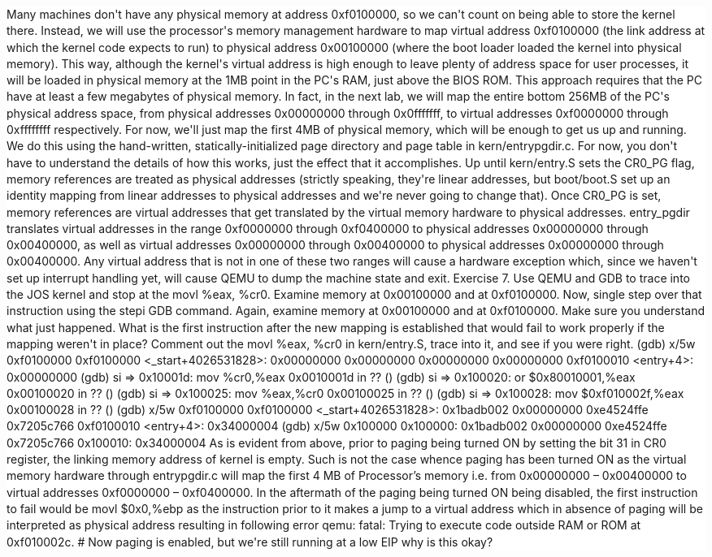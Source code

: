 Many machines don't have any physical memory at address 0xf0100000, so we can't count on being able to store the kernel there. Instead, we will use the processor's memory management hardware to map virtual address 0xf0100000 (the link address at which the kernel code expects to run) to physical address 0x00100000 (where the boot loader loaded the kernel into physical memory). This way, although the kernel's virtual address is high enough to leave plenty of address space for user processes, it will be loaded in physical memory at the 1MB point in the PC's RAM, just above the BIOS ROM. This approach requires that the PC have at least a few megabytes of physical memory.
In fact, in the next lab, we will map the entire bottom 256MB of the PC's physical address space, from physical addresses 0x00000000 through 0x0fffffff, to virtual addresses 0xf0000000 through 0xffffffff respectively.
For now, we'll just map the first 4MB of physical memory, which will be enough to get us up and running. We do this using the hand-written, statically-initialized page directory and page table in kern/entrypgdir.c. For now, you don't have to understand the details of how this works, just the effect that it accomplishes. Up until kern/entry.S sets the CR0_PG flag, memory references are treated as physical addresses (strictly speaking, they're linear addresses, but boot/boot.S set up an identity mapping from linear addresses to physical addresses and we're never going to change that). Once CR0_PG is set, memory references are virtual addresses that get translated by the virtual memory hardware to physical addresses. entry_pgdir translates virtual addresses in the range 0xf0000000 through 0xf0400000 to physical addresses 0x00000000 through 0x00400000, as well as virtual addresses 0x00000000 through 0x00400000 to physical addresses 0x00000000 through 0x00400000. Any virtual address that is not in one of these two ranges will cause a hardware exception which, since we haven't set up interrupt handling yet, will cause QEMU to dump the machine state and exit.
Exercise 7. Use QEMU and GDB to trace into the JOS kernel and stop at the movl %eax, %cr0. Examine memory at 0x00100000 and at 0xf0100000. Now, single step over that instruction using the stepi GDB command. Again, examine memory at 0x00100000 and at 0xf0100000. Make sure you understand what just happened.
What is the first instruction after the new mapping is established that would fail to work properly if the mapping weren't in place? Comment out the movl %eax, %cr0 in kern/entry.S, trace into it, and see if you were right.
(gdb) x/5w 0xf0100000
0xf0100000 <_start+4026531828>:	0x00000000	0x00000000	0x00000000	0x00000000
0xf0100010 <entry+4>:	0x00000000
(gdb) si
=> 0x10001d:	mov    %cr0,%eax
0x0010001d in ?? ()
(gdb) si
=> 0x100020:	or     $0x80010001,%eax
0x00100020 in ?? ()
(gdb) si
=> 0x100025:	mov    %eax,%cr0
0x00100025 in ?? ()
(gdb) si
=> 0x100028:	mov    $0xf010002f,%eax
0x00100028 in ?? ()
(gdb) x/5w 0xf0100000
0xf0100000 <_start+4026531828>:	0x1badb002	0x00000000	0xe4524ffe	0x7205c766
0xf0100010 <entry+4>:	0x34000004
(gdb) x/5w 0x100000
0x100000:	0x1badb002	0x00000000	0xe4524ffe		0x7205c766
0x100010:	0x34000004
 As is evident from above, prior to paging being turned ON by setting the bit 31 in CR0 register, the linking memory address of kernel is empty. Such is not the case whence paging has been turned ON as the virtual memory hardware through entrypgdir.c will map the first 4 MB of Processor’s memory i.e. from 0x00000000 – 0x00400000 to virtual addresses 0xf0000000 – 0xf0400000.
In the aftermath of the paging being turned ON being disabled, the first instruction to fail would be
movl $0x0,%ebp 
as the instruction prior to it makes a jump to a virtual address which in absence of paging will be interpreted as physical address resulting in following error
qemu: fatal: Trying to execute code outside RAM or ROM at 0xf010002c.
      # Now paging is enabled, but we're still running at a low EIP why is this okay?